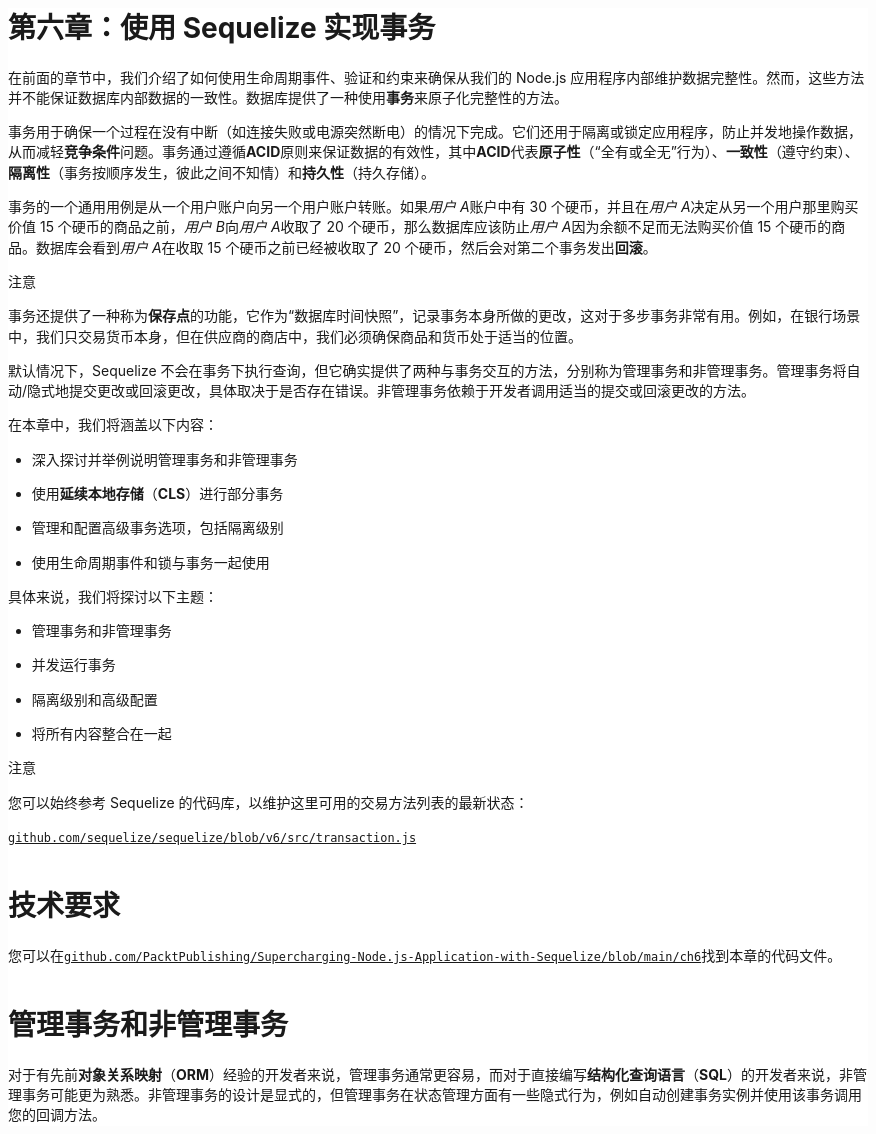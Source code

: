 

# 第六章：使用 Sequelize 实现事务

在前面的章节中，我们介绍了如何使用生命周期事件、验证和约束来确保从我们的 Node.js 应用程序内部维护数据完整性。然而，这些方法并不能保证数据库内部数据的一致性。数据库提供了一种使用**事务**来原子化完整性的方法。

事务用于确保一个过程在没有中断（如连接失败或电源突然断电）的情况下完成。它们还用于隔离或锁定应用程序，防止并发地操作数据，从而减轻**竞争条件**问题。事务通过遵循**ACID**原则来保证数据的有效性，其中**ACID**代表**原子性**（“全有或全无”行为）、**一致性**（遵守约束）、**隔离性**（事务按顺序发生，彼此之间不知情）和**持久性**（持久存储）。

事务的一个通用用例是从一个用户账户向另一个用户账户转账。如果*用户 A*账户中有 30 个硬币，并且在*用户 A*决定从另一个用户那里购买价值 15 个硬币的商品之前，*用户 B*向*用户 A*收取了 20 个硬币，那么数据库应该防止*用户 A*因为余额不足而无法购买价值 15 个硬币的商品。数据库会看到*用户 A*在收取 15 个硬币之前已经被收取了 20 个硬币，然后会对第二个事务发出**回滚**。

注意

事务还提供了一种称为**保存点**的功能，它作为“数据库时间快照”，记录事务本身所做的更改，这对于多步事务非常有用。例如，在银行场景中，我们只交易货币本身，但在供应商的商店中，我们必须确保商品和货币处于适当的位置。

默认情况下，Sequelize 不会在事务下执行查询，但它确实提供了两种与事务交互的方法，分别称为管理事务和非管理事务。管理事务将自动/隐式地提交更改或回滚更改，具体取决于是否存在错误。非管理事务依赖于开发者调用适当的提交或回滚更改的方法。

在本章中，我们将涵盖以下内容：

+   深入探讨并举例说明管理事务和非管理事务

+   使用**延续本地存储**（**CLS**）进行部分事务

+   管理和配置高级事务选项，包括隔离级别

+   使用生命周期事件和锁与事务一起使用

具体来说，我们将探讨以下主题：

+   管理事务和非管理事务

+   并发运行事务

+   隔离级别和高级配置

+   将所有内容整合在一起

注意

您可以始终参考 Sequelize 的代码库，以维护这里可用的交易方法列表的最新状态：

[`github.com/sequelize/sequelize/blob/v6/src/transaction.js`](https://github.com/sequelize/sequelize/blob/v6/src/transaction.js)

# 技术要求

您可以在[`github.com/PacktPublishing/Supercharging-Node.js-Application-with-Sequelize/blob/main/ch6`](https://github.com/PacktPublishing/Supercharging-Node.js-Application-with-Sequelize/blob/main/ch6)找到本章的代码文件。

# 管理事务和非管理事务

对于有先前**对象关系映射**（**ORM**）经验的开发者来说，管理事务通常更容易，而对于直接编写**结构化查询语言**（**SQL**）的开发者来说，非管理事务可能更为熟悉。非管理事务的设计是显式的，但管理事务在状态管理方面有一些隐式行为，例如自动创建事务实例并使用该事务调用您的回调方法。
